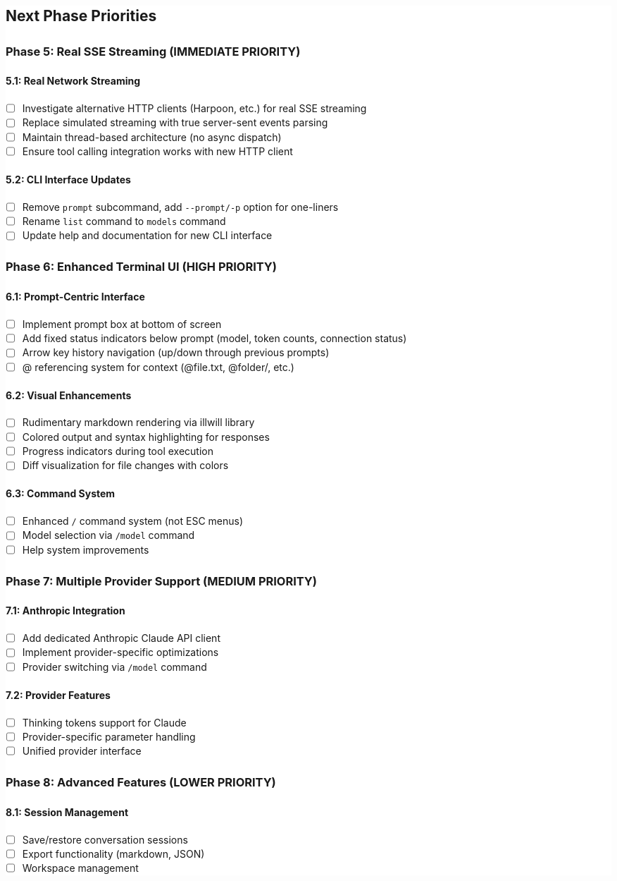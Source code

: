 ## Next Phase Priorities

### **Phase 5: Real SSE Streaming (IMMEDIATE PRIORITY)**

#### 5.1: Real Network Streaming
- [ ] Investigate alternative HTTP clients (Harpoon, etc.) for real SSE streaming
- [ ] Replace simulated streaming with true server-sent events parsing
- [ ] Maintain thread-based architecture (no async dispatch)
- [ ] Ensure tool calling integration works with new HTTP client

#### 5.2: CLI Interface Updates
- [ ] Remove `prompt` subcommand, add `--prompt/-p` option for one-liners
- [ ] Rename `list` command to `models` command
- [ ] Update help and documentation for new CLI interface

### **Phase 6: Enhanced Terminal UI (HIGH PRIORITY)**

#### 6.1: Prompt-Centric Interface
- [ ] Implement prompt box at bottom of screen
- [ ] Add fixed status indicators below prompt (model, token counts, connection status)
- [ ] Arrow key history navigation (up/down through previous prompts)
- [ ] @ referencing system for context (@file.txt, @folder/, etc.)

#### 6.2: Visual Enhancements
- [ ] Rudimentary markdown rendering via illwill library
- [ ] Colored output and syntax highlighting for responses
- [ ] Progress indicators during tool execution
- [ ] Diff visualization for file changes with colors

#### 6.3: Command System
- [ ] Enhanced `/` command system (not ESC menus)
- [ ] Model selection via `/model` command
- [ ] Help system improvements

### **Phase 7: Multiple Provider Support (MEDIUM PRIORITY)**

#### 7.1: Anthropic Integration
- [ ] Add dedicated Anthropic Claude API client
- [ ] Implement provider-specific optimizations
- [ ] Provider switching via `/model` command

#### 7.2: Provider Features
- [ ] Thinking tokens support for Claude
- [ ] Provider-specific parameter handling
- [ ] Unified provider interface

### **Phase 8: Advanced Features (LOWER PRIORITY)**

#### 8.1: Session Management
- [ ] Save/restore conversation sessions
- [ ] Export functionality (markdown, JSON)
- [ ] Workspace management
